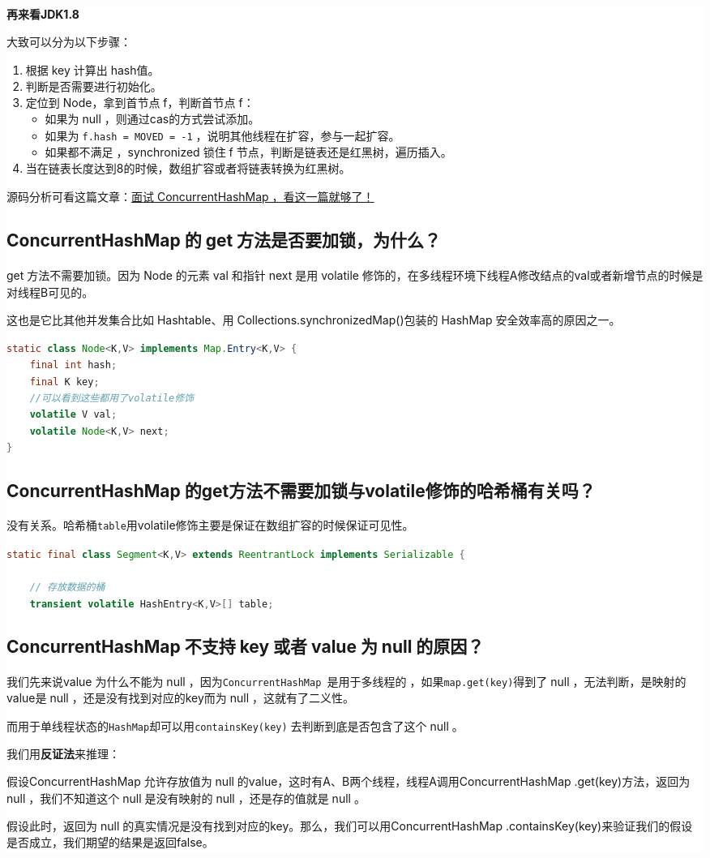 **再来看JDK1.8**

大致可以分为以下步骤：

1. 根据 key 计算出 hash值。
2. 判断是否需要进行初始化。
3. 定位到 Node，拿到首节点 f，判断首节点 f：
   * 如果为  null  ，则通过cas的方式尝试添加。
   * 如果为 `f.hash = MOVED = -1` ，说明其他线程在扩容，参与一起扩容。
   * 如果都不满足 ，synchronized 锁住 f 节点，判断是链表还是红黑树，遍历插入。
4. 当在链表长度达到8的时候，数组扩容或者将链表转换为红黑树。

源码分析可看这篇文章：[面试 ConcurrentHashMap ，看这一篇就够了！](https://mp.weixin.qq.com/s?__biz=Mzg4MjUxMTI4NA==&mid=2247484715&idx=1&sn=f5c3ad8e66122531a1c77efcb9cb50b7&chksm=cf54d9f0f82350e637a51fa8bc679f6197d15e4c9703aac971150bfcc5437e867c3bcf3f409c&token=1920060057&lang=zh_CN#rd)

## ConcurrentHashMap 的 get 方法是否要加锁，为什么？

get 方法不需要加锁。因为 Node 的元素 val 和指针 next 是用 volatile 修饰的，在多线程环境下线程A修改结点的val或者新增节点的时候是对线程B可见的。

这也是它比其他并发集合比如 Hashtable、用 Collections.synchronizedMap()包装的 HashMap 安全效率高的原因之一。

```java
static class Node<K,V> implements Map.Entry<K,V> {
    final int hash;
    final K key;
    //可以看到这些都用了volatile修饰
    volatile V val;
    volatile Node<K,V> next;
}
```

## ConcurrentHashMap 的get方法不需要加锁与volatile修饰的哈希桶有关吗？

没有关系。哈希桶`table`用volatile修饰主要是保证在数组扩容的时候保证可见性。

```java
static final class Segment<K,V> extends ReentrantLock implements Serializable {

    // 存放数据的桶
    transient volatile HashEntry<K,V>[] table;
```

## ConcurrentHashMap  不支持 key 或者 value 为  null  的原因？

我们先来说value 为什么不能为 null ，因为`ConcurrentHashMap `是用于多线程的 ，如果`map.get(key)`得到了 null ，无法判断，是映射的value是 null ，还是没有找到对应的key而为 null ，这就有了二义性。

而用于单线程状态的`HashMap`却可以用`containsKey(key)` 去判断到底是否包含了这个 null 。

我们用**反证法**来推理：

假设ConcurrentHashMap 允许存放值为 null 的value，这时有A、B两个线程，线程A调用ConcurrentHashMap .get(key)方法，返回为 null ，我们不知道这个 null 是没有映射的 null ，还是存的值就是 null 。

假设此时，返回为 null 的真实情况是没有找到对应的key。那么，我们可以用ConcurrentHashMap .containsKey(key)来验证我们的假设是否成立，我们期望的结果是返回false。
